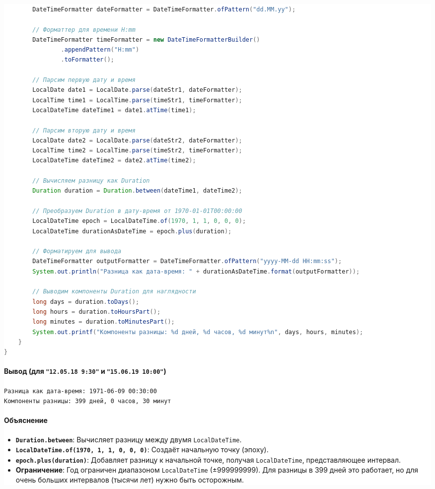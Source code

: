 ```java
        DateTimeFormatter dateFormatter = DateTimeFormatter.ofPattern("dd.MM.yy");
        
        // Форматтер для времени H:mm
        DateTimeFormatter timeFormatter = new DateTimeFormatterBuilder()
                .appendPattern("H:mm")
                .toFormatter();
        
        // Парсим первую дату и время
        LocalDate date1 = LocalDate.parse(dateStr1, dateFormatter);
        LocalTime time1 = LocalTime.parse(timeStr1, timeFormatter);
        LocalDateTime dateTime1 = date1.atTime(time1);
        
        // Парсим вторую дату и время
        LocalDate date2 = LocalDate.parse(dateStr2, dateFormatter);
        LocalTime time2 = LocalTime.parse(timeStr2, timeFormatter);
        LocalDateTime dateTime2 = date2.atTime(time2);
        
        // Вычисляем разницу как Duration
        Duration duration = Duration.between(dateTime1, dateTime2);
        
        // Преобразуем Duration в дату-время от 1970-01-01T00:00:00
        LocalDateTime epoch = LocalDateTime.of(1970, 1, 1, 0, 0, 0);
        LocalDateTime durationAsDateTime = epoch.plus(duration);
        
        // Форматируем для вывода
        DateTimeFormatter outputFormatter = DateTimeFormatter.ofPattern("yyyy-MM-dd HH:mm:ss");
        System.out.println("Разница как дата-время: " + durationAsDateTime.format(outputFormatter));
        
        // Выводим компоненты Duration для наглядности
        long days = duration.toDays();
        long hours = duration.toHoursPart();
        long minutes = duration.toMinutesPart();
        System.out.printf("Компоненты разницы: %d дней, %d часов, %d минут%n", days, hours, minutes);
    }
}
```
        
#### Вывод (для `"12.05.18 9:30"` и `"15.06.19 10:00"`)
```
Разница как дата-время: 1971-06-09 00:30:00
Компоненты разницы: 399 дней, 0 часов, 30 минут
```

#### Объяснение
- **`Duration.between`**: Вычисляет разницу между двумя `LocalDateTime`.
- **`LocalDateTime.of(1970, 1, 1, 0, 0, 0)`**: Создаёт начальную точку (эпоху).
- **`epoch.plus(duration)`**: Добавляет разницу к начальной точке, получая `LocalDateTime`, представляющее интервал.
- **Ограничение**: Год ограничен диапазоном `LocalDateTime` (±999999999). Для разницы в 399 дней это работает, но для очень больших интервалов (тысячи лет) нужно быть осторожным.
